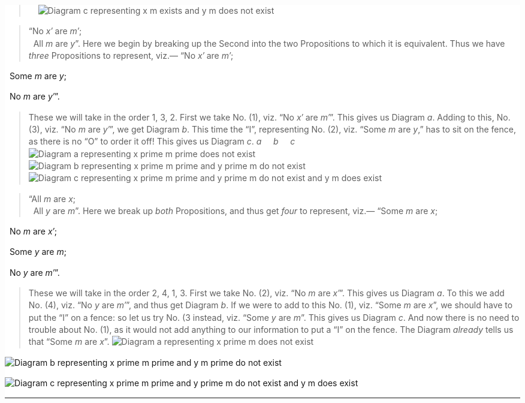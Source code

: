 >    
![Diagram c representing x m exists and y m does not exist](images/b4c3d05.png)

> “No _x′_ are _m′_;  
>   All _m_ are _y_”.
> Here we begin by breaking up the Second into the two Propositions to which it is equivalent. Thus we have _three_ Propositions to represent, viz.—
  “No _x′_ are _m′_;

    Some _m_ are _y_;

    No _m_ are _y′_”.

> These we will take in the order 1, 3, 2.
> First we take No. (1), viz. “No _x′_ are _m′_”. This gives us Diagram _a_.
> Adding to this, No. (3), viz. “No _m_ are _y′_”, we get Diagram _b_.
> This time the “I”, representing No. (2), viz. “Some _m_ are _y_,” has to sit on the fence, as there is no “O” to order it off! This gives us Diagram _c_.
> _a_
>    
> _b_
>    
> _c_
![Diagram a representing x prime m prime does not exist](images/b4c3d06.png)
>    
![Diagram b representing x prime m prime and y prime m do not exist](images/b4c3d07.png)
>    
![Diagram c representing x prime m prime and y prime m do not exist and y m does exist](images/b4c3d08.png)

> “All _m_ are _x_;  
>   All _y_ are _m_”.
> Here we break up _both_ Propositions, and thus get _four_ to represent, viz.—
  “Some _m_ are _x_;

    No _m_ are _x′_;

    Some _y_ are _m_;

    No _y_ are _m′_”.

> These we will take in the order 2, 4, 1, 3.
> First we take No. (2), viz. “No _m_ are _x′_”. This gives us Diagram _a_.
> To this we add No. (4), viz. “No _y_ are _m′_”, and thus get Diagram _b_.
> If we were to add to this No. (1), viz. “Some _m_ are _x_”, we should have to put the “I” on a fence: so let us try No. (3 instead, viz. “Some _y_ are _m_”. This gives us Diagram _c_.
> And now there is no need to trouble about No. (1), as it would not add anything to our information to put a “I” on the fence. The Diagram _already_ tells us that “Some _m_ are _x_”.
![Diagram a representing x prime m does not exist](images/b4c3d09.png)

![Diagram b representing x prime m prime and y m prime do not exist](images/b4c3d10.png)

![Diagram c representing x prime m prime and y prime m do not exist and y m does exist](images/b4c3d11.png)

---